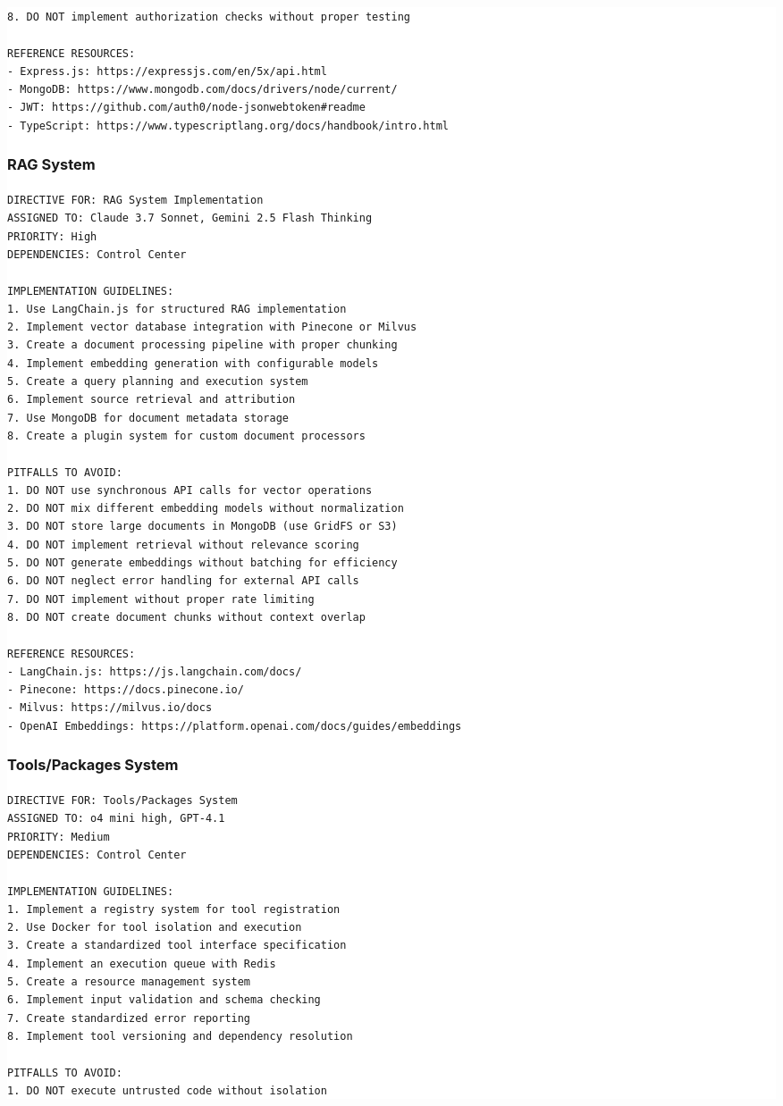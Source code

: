 ```
8. DO NOT implement authorization checks without proper testing

REFERENCE RESOURCES:
- Express.js: https://expressjs.com/en/5x/api.html
- MongoDB: https://www.mongodb.com/docs/drivers/node/current/
- JWT: https://github.com/auth0/node-jsonwebtoken#readme
- TypeScript: https://www.typescriptlang.org/docs/handbook/intro.html
```

### RAG System

```
DIRECTIVE FOR: RAG System Implementation
ASSIGNED TO: Claude 3.7 Sonnet, Gemini 2.5 Flash Thinking
PRIORITY: High
DEPENDENCIES: Control Center

IMPLEMENTATION GUIDELINES:
1. Use LangChain.js for structured RAG implementation
2. Implement vector database integration with Pinecone or Milvus
3. Create a document processing pipeline with proper chunking
4. Implement embedding generation with configurable models
5. Create a query planning and execution system
6. Implement source retrieval and attribution
7. Use MongoDB for document metadata storage
8. Create a plugin system for custom document processors

PITFALLS TO AVOID:
1. DO NOT use synchronous API calls for vector operations
2. DO NOT mix different embedding models without normalization
3. DO NOT store large documents in MongoDB (use GridFS or S3)
4. DO NOT implement retrieval without relevance scoring
5. DO NOT generate embeddings without batching for efficiency
6. DO NOT neglect error handling for external API calls
7. DO NOT implement without proper rate limiting
8. DO NOT create document chunks without context overlap

REFERENCE RESOURCES:
- LangChain.js: https://js.langchain.com/docs/
- Pinecone: https://docs.pinecone.io/
- Milvus: https://milvus.io/docs
- OpenAI Embeddings: https://platform.openai.com/docs/guides/embeddings
```

### Tools/Packages System

```
DIRECTIVE FOR: Tools/Packages System
ASSIGNED TO: o4 mini high, GPT-4.1
PRIORITY: Medium
DEPENDENCIES: Control Center

IMPLEMENTATION GUIDELINES:
1. Implement a registry system for tool registration
2. Use Docker for tool isolation and execution
3. Create a standardized tool interface specification
4. Implement an execution queue with Redis
5. Create a resource management system
6. Implement input validation and schema checking
7. Create standardized error reporting
8. Implement tool versioning and dependency resolution

PITFALLS TO AVOID:
1. DO NOT execute untrusted code without isolation
```